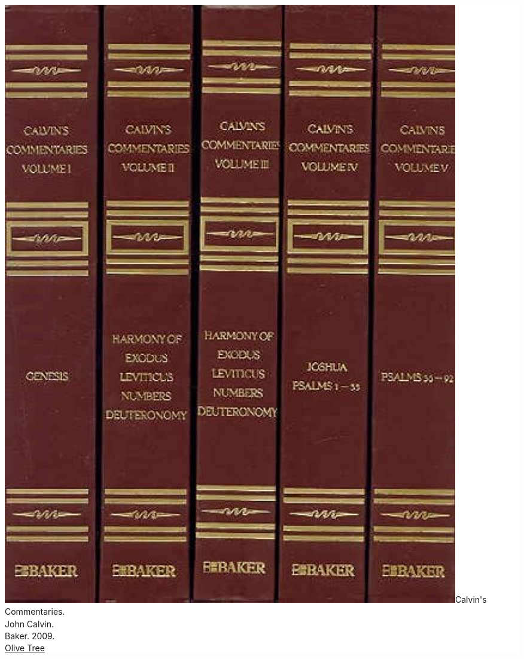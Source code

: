 <img src="commentary-calvin-set-portrait.jpg">Calvin's Commentaries.  
John Calvin.  
Baker. 2009.  
[Olive Tree](https://www.olivetree.com/store/product.php?productid=17517)

